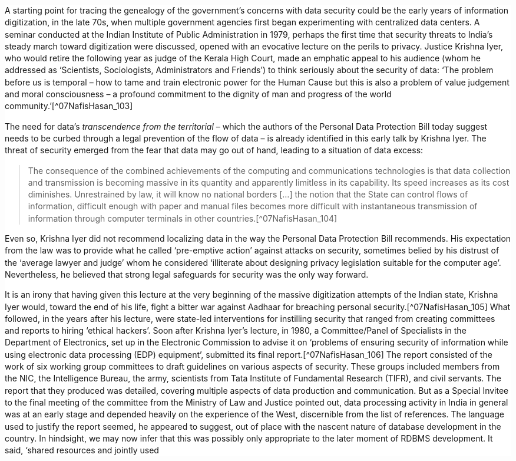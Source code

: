A starting point for tracing the genealogy of the government’s concerns
with data security could be the early years of information digitization,
in the late 70s, when multiple government agencies first began
experimenting with centralized data centers. A seminar conducted at the
Indian Institute of Public Administration in 1979, perhaps the first
time that security threats to India’s steady march toward digitization
were discussed, opened with an evocative lecture on the perils to
privacy. Justice Krishna Iyer, who would retire the following year as
judge of the Kerala High Court, made an emphatic appeal to his audience
(whom he addressed as ‘Scientists, Sociologists, Administrators and
Friends’) to think seriously about the security of data: ‘The problem
before us is temporal – how to tame and train electronic power for the
Human Cause but this is also a problem of value judgement and moral
consciousness – a profound commitment to the dignity of man and progress
of the world community.’[^07NafisHasan_103]

The need for data’s *transcendence from the territorial* – which the
authors of the Personal Data Protection Bill today suggest needs to be
curbed through a legal prevention of the flow of data – is already
identified in this early talk by Krishna Iyer. The threat of security
emerged from the fear that data may go out of hand, leading to a
situation of data excess:

> The consequence of the combined achievements of the computing and
> communications technologies is that data collection and transmission
> is becoming massive in its quantity and apparently limitless in its
> capability. Its speed increases as its cost diminishes. Unrestrained
> by law, it will know no national borders \[…\] the notion that the
> State can control flows of information, difficult enough with paper
> and manual files becomes more difficult with instantaneous
> transmission of information through computer terminals in other
> countries.[^07NafisHasan_104]

Even so, Krishna Iyer did not recommend localizing data in the way the
Personal Data Protection Bill recommends. His expectation from the law
was to provide what he called ‘pre-emptive action’ against attacks on
security, sometimes belied by his distrust of the ‘average lawyer and
judge’ whom he considered ‘illiterate about designing privacy
legislation suitable for the computer age’. Nevertheless, he believed
that strong legal safeguards for security was the only way forward.

It is an irony that having given this lecture at the very beginning of
the massive digitization attempts of the Indian state, Krishna Iyer
would, toward the end of his life, fight a bitter war against Aadhaar
for breaching personal security.[^07NafisHasan_105] What followed, in the years after
his lecture, were state-led interventions for instilling security that
ranged from creating committees and reports to hiring ‘ethical hackers’.
Soon after Krishna Iyer’s lecture, in 1980, a Committee/Panel of
Specialists in the Department of Electronics, set up in the Electronic
Commission to advise it on ‘problems of ensuring security of information
while using electronic data processing (EDP) equipment’, submitted its
final report.[^07NafisHasan_106] The report consisted of the work of six working
group committees to draft guidelines on various aspects of security.
These groups included members from the NIC, the Intelligence Bureau, the
army, scientists from Tata Institute of Fundamental Research (TIFR), and
civil servants. The report that they produced was detailed, covering
multiple aspects of data production and communication. But as a Special
Invitee to the final meeting of the committee from the Ministry of Law
and Justice pointed out, data processing activity in India in general
was at an early stage and depended heavily on the experience of the
West, discernible from the list of references. The language used to
justify the report seemed, he appeared to suggest, out of place with the
nascent nature of database development in the country. In hindsight, we
may now infer that this was possibly only appropriate to the later
moment of RDBMS development. It said, ‘shared resources and jointly used

[^07NafisHasan_1]: ‘Over 22k Indian Websites, 114 Govt Portals Hacked between Apr
[^07NafisHasan_2]: For instance, see Shira Ovide, ‘A Fix-It Job for Government Tech’,
[^07NafisHasan_3]: ‘Infosys Annual Report, 1993–94’, April 1994,
[^07NafisHasan_4]: George Chacko, ‘INFOSYS: New Game, New Rules: A Case Study’,
[^07NafisHasan_5]: ‘New System for Maruti Launched’, *The Times of India*, 25 October
[^07NafisHasan_6]: ‘Pune Bourse Goes Online’, *The Times of India*, 19 March 1996,
[^07NafisHasan_7]: Martin Campbell-Kelly, ‘The RDBMS Industry: A Northern California
[^07NafisHasan_8]: Paul Dourish, ‘No SQL: The Shifting Materialities of Database
[^07NafisHasan_9]: Arun Mohan Sukumar, *Midnight’s Machines: A Political History of
[^07NafisHasan_10]: Thomas Friedman, ‘‘Will India Seize the Moment?’’, *Seattle
[^07NafisHasan_11]: [Miles
[^07NafisHasan_12]: Andrew Barry, Thomas Osborne and Nikolas Rose (eds), *Foucault
[^07NafisHasan_13]: Barry et al., *Foucault and Political Reason*, p. 12.
[^07NafisHasan_14]: This example has been drawn from my research for The Identity
[^07NafisHasan_15]: Atul Kohli, ‘Politics of Economic Growth in India, 1980–2005 Part
[^07NafisHasan_16]: I thank Christopher Kelty at UCLA for suggesting that layers of
[^07NafisHasan_17]: Personal interview with the Director of NIC Shillong, Timothy
[^07NafisHasan_18]: Venkat Ananth, ‘Government of India: The World’s Biggest App
[^07NafisHasan_19]: Ananth, ‘Government of India’.
[^07NafisHasan_20]: National Council of Applied Economic Research, *The NCAER Land
[^07NafisHasan_21]: The National e-Governance Plan is an initiative of the Government
[^07NafisHasan_22]: Personal interview with the Director of NIC Shillong, Timothy
[^07NafisHasan_23]: ‘Over 22k Indian Websites, 114 Govt Portals Hacked’.
[^07NafisHasan_24]: See ‘Chapter 6: Transfer of Personal Data Outside India’, in